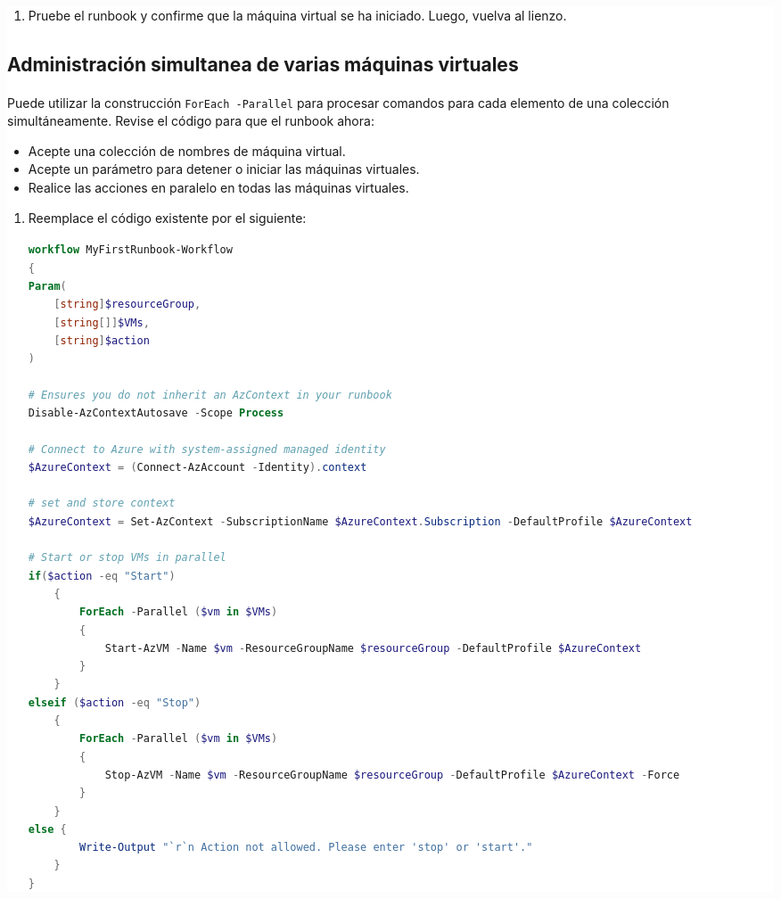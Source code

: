 1. Pruebe el runbook y confirme que la máquina virtual se ha iniciado. Luego, vuelva al lienzo.

## <a name="manage-multiple-vms-simultaneously"></a>Administración simultanea de varias máquinas virtuales

Puede utilizar la construcción `ForEach -Parallel` para procesar comandos para cada elemento de una colección simultáneamente. Revise el código para que el runbook ahora:
- Acepte una colección de nombres de máquina virtual.
- Acepte un parámetro para detener o iniciar las máquinas virtuales.
- Realice las acciones en paralelo en todas las máquinas virtuales.

1. Reemplace el código existente por el siguiente:

    ```powershell
    workflow MyFirstRunbook-Workflow
    {
    Param(
        [string]$resourceGroup,
        [string[]]$VMs,
        [string]$action
    )
    
    # Ensures you do not inherit an AzContext in your runbook
    Disable-AzContextAutosave -Scope Process
    
    # Connect to Azure with system-assigned managed identity
    $AzureContext = (Connect-AzAccount -Identity).context
    
    # set and store context
    $AzureContext = Set-AzContext -SubscriptionName $AzureContext.Subscription -DefaultProfile $AzureContext   
    
    # Start or stop VMs in parallel
    if($action -eq "Start")
        {
            ForEach -Parallel ($vm in $VMs)
            {
                Start-AzVM -Name $vm -ResourceGroupName $resourceGroup -DefaultProfile $AzureContext
            }
        }
    elseif ($action -eq "Stop")
        {
            ForEach -Parallel ($vm in $VMs)
            {
                Stop-AzVM -Name $vm -ResourceGroupName $resourceGroup -DefaultProfile $AzureContext -Force
            }
        }
    else {
            Write-Output "`r`n Action not allowed. Please enter 'stop' or 'start'."
        }
    }
    ```
